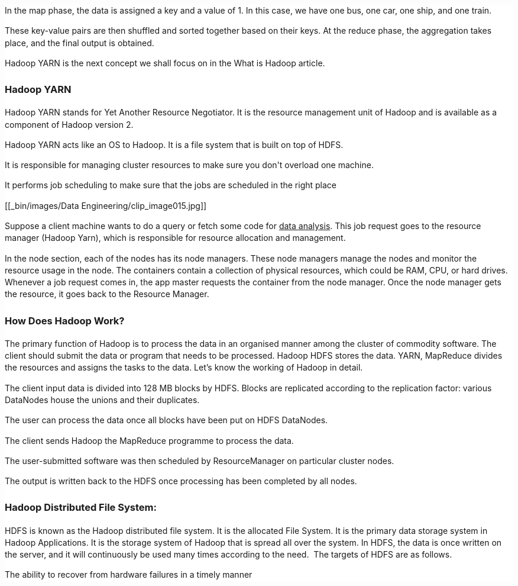 In the map phase, the data is assigned a key and a value of 1. In this case, we have one bus, one car, one ship, and one train.

These key-value pairs are then shuffled and sorted together based on their keys. At the reduce phase, the aggregation takes place, and the final output is obtained.

Hadoop YARN is the next concept we shall focus on in the What is Hadoop article.

### Hadoop YARN

Hadoop YARN stands for Yet Another Resource Negotiator. It is the resource management unit of Hadoop and is available as a component of Hadoop version 2.

Hadoop YARN acts like an OS to Hadoop. It is a file system that is built on top of HDFS.

It is responsible for managing cluster resources to make sure you don't overload one machine.

It performs job scheduling to make sure that the jobs are scheduled in the right place

[[_bin\/images\/Data Engineering\/clip_image015.jpg]]

Suppose a client machine wants to do a query or fetch some code for [data analysis](https://www.simplilearn.com/data-analysis-methods-process-types-article "data analysis"). This job request goes to the resource manager (Hadoop Yarn), which is responsible for resource allocation and management.

In the node section, each of the nodes has its node managers. These node managers manage the nodes and monitor the resource usage in the node. The containers contain a collection of physical resources, which could be RAM, CPU, or hard drives. Whenever a job request comes in, the app master requests the container from the node manager. Once the node manager gets the resource, it goes back to the Resource Manager.

### How Does Hadoop Work?

The primary function of Hadoop is to process the data in an organised manner among the cluster of commodity software. The client should submit the data or program that needs to be processed. Hadoop HDFS stores the data. YARN, MapReduce divides the resources and assigns the tasks to the data. Let’s know the working of Hadoop in detail.         

The client input data is divided into 128 MB blocks by HDFS. Blocks are replicated according to the replication factor: various DataNodes house the unions and their duplicates.

The user can process the data once all blocks have been put on HDFS DataNodes.

The client sends Hadoop the MapReduce programme to process the data.

The user-submitted software was then scheduled by ResourceManager on particular cluster nodes.

The output is written back to the HDFS once processing has been completed by all nodes.

### Hadoop Distributed File System:

HDFS is known as the Hadoop distributed file system. It is the allocated File System. It is the primary data storage system in Hadoop Applications. It is the storage system of Hadoop that is spread all over the system. In HDFS, the data is once written on the server, and it will continuously be used many times according to the need.  The targets of HDFS are as follows.

The ability to recover from hardware failures in a timely manner
